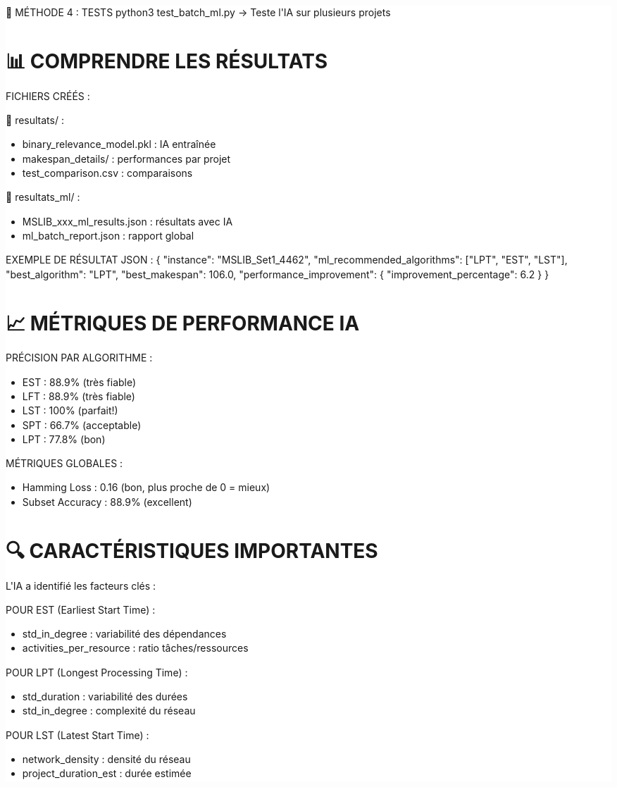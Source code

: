 🧪 MÉTHODE 4 : TESTS
python3 test_batch_ml.py
→ Teste l'IA sur plusieurs projets

📊 COMPRENDRE LES RÉSULTATS
============================

FICHIERS CRÉÉS :

📁 resultats/ :
- binary_relevance_model.pkl : IA entraînée
- makespan_details/ : performances par projet
- test_comparison.csv : comparaisons

📁 resultats_ml/ :
- MSLIB_xxx_ml_results.json : résultats avec IA
- ml_batch_report.json : rapport global

EXEMPLE DE RÉSULTAT JSON :
{
  "instance": "MSLIB_Set1_4462",
  "ml_recommended_algorithms": ["LPT", "EST", "LST"],
  "best_algorithm": "LPT", 
  "best_makespan": 106.0,
  "performance_improvement": {
    "improvement_percentage": 6.2
  }
}

📈 MÉTRIQUES DE PERFORMANCE IA
===============================

PRÉCISION PAR ALGORITHME :
- EST : 88.9% (très fiable)
- LFT : 88.9% (très fiable)  
- LST : 100% (parfait!)
- SPT : 66.7% (acceptable)
- LPT : 77.8% (bon)

MÉTRIQUES GLOBALES :
- Hamming Loss : 0.16 (bon, plus proche de 0 = mieux)
- Subset Accuracy : 88.9% (excellent)

🔍 CARACTÉRISTIQUES IMPORTANTES
================================

L'IA a identifié les facteurs clés :

POUR EST (Earliest Start Time) :
- std_in_degree : variabilité des dépendances
- activities_per_resource : ratio tâches/ressources

POUR LPT (Longest Processing Time) :  
- std_duration : variabilité des durées
- std_in_degree : complexité du réseau

POUR LST (Latest Start Time) :
- network_density : densité du réseau
- project_duration_est : durée estimée
